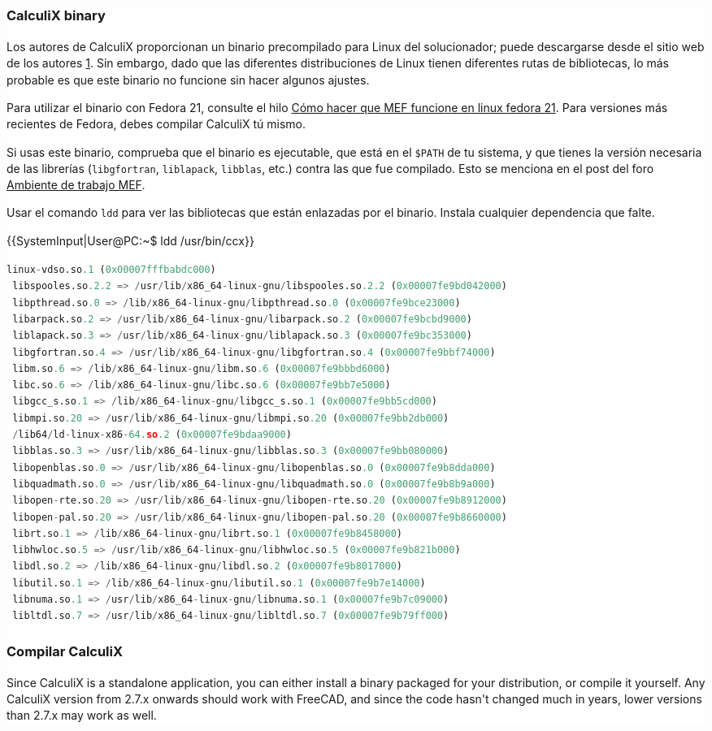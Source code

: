 
### CalculiX binary 

Los autores de CalculiX proporcionan un binario precompilado para Linux del solucionador; puede descargarse desde el sitio web de los autores [1](http://www.dhondt.de/). Sin embargo, dado que las diferentes distribuciones de Linux tienen diferentes rutas de bibliotecas, lo más probable es que este binario no funcione sin hacer algunos ajustes.

Para utilizar el binario con Fedora 21, consulte el hilo [Cómo hacer que MEF funcione en linux fedora 21](http://forum.freecadweb.org/viewtopic.php?f=18&t=10140). Para versiones más recientes de Fedora, debes compilar CalculiX tú mismo.

Si usas este binario, comprueba que el binario es ejecutable, que está en el `$PATH` de tu sistema, y que tienes la versión necesaria de las librerías (`libgfortran`, `liblapack`, `libblas`, etc.) contra las que fue compilado. Esto se menciona en el post del foro [Ambiente de trabajo MEF](http://forum.freecadweb.org/viewtopic.php?f=3&t=11830&start=20#p95741).

Usar el comando `ldd` para ver las bibliotecas que están enlazadas por el binario. Instala cualquier dependencia que falte.


{{SystemInput|User@PC:~$ ldd /usr/bin/ccx}}


```python
linux-vdso.so.1 (0x00007fffbabdc000)
 libspooles.so.2.2 => /usr/lib/x86_64-linux-gnu/libspooles.so.2.2 (0x00007fe9bd042000)
 libpthread.so.0 => /lib/x86_64-linux-gnu/libpthread.so.0 (0x00007fe9bce23000)
 libarpack.so.2 => /usr/lib/x86_64-linux-gnu/libarpack.so.2 (0x00007fe9bcbd9000)
 liblapack.so.3 => /usr/lib/x86_64-linux-gnu/liblapack.so.3 (0x00007fe9bc353000)
 libgfortran.so.4 => /usr/lib/x86_64-linux-gnu/libgfortran.so.4 (0x00007fe9bbf74000)
 libm.so.6 => /lib/x86_64-linux-gnu/libm.so.6 (0x00007fe9bbbd6000)
 libc.so.6 => /lib/x86_64-linux-gnu/libc.so.6 (0x00007fe9bb7e5000)
 libgcc_s.so.1 => /lib/x86_64-linux-gnu/libgcc_s.so.1 (0x00007fe9bb5cd000)
 libmpi.so.20 => /usr/lib/x86_64-linux-gnu/libmpi.so.20 (0x00007fe9bb2db000)
 /lib64/ld-linux-x86-64.so.2 (0x00007fe9bdaa9000)
 libblas.so.3 => /usr/lib/x86_64-linux-gnu/libblas.so.3 (0x00007fe9bb080000)
 libopenblas.so.0 => /usr/lib/x86_64-linux-gnu/libopenblas.so.0 (0x00007fe9b8dda000)
 libquadmath.so.0 => /usr/lib/x86_64-linux-gnu/libquadmath.so.0 (0x00007fe9b8b9a000)
 libopen-rte.so.20 => /usr/lib/x86_64-linux-gnu/libopen-rte.so.20 (0x00007fe9b8912000)
 libopen-pal.so.20 => /usr/lib/x86_64-linux-gnu/libopen-pal.so.20 (0x00007fe9b8660000)
 librt.so.1 => /lib/x86_64-linux-gnu/librt.so.1 (0x00007fe9b8458000)
 libhwloc.so.5 => /usr/lib/x86_64-linux-gnu/libhwloc.so.5 (0x00007fe9b821b000)
 libdl.so.2 => /lib/x86_64-linux-gnu/libdl.so.2 (0x00007fe9b8017000)
 libutil.so.1 => /lib/x86_64-linux-gnu/libutil.so.1 (0x00007fe9b7e14000)
 libnuma.so.1 => /usr/lib/x86_64-linux-gnu/libnuma.so.1 (0x00007fe9b7c09000)
 libltdl.so.7 => /usr/lib/x86_64-linux-gnu/libltdl.so.7 (0x00007fe9b79ff000)
```

### Compilar CalculiX 

Since CalculiX is a standalone application, you can either install a binary packaged for your distribution, or compile it yourself. Any CalculiX version from 2.7.x onwards should work with FreeCAD, and since the code hasn\'t changed much in years, lower versions than 2.7.x may work as well.
